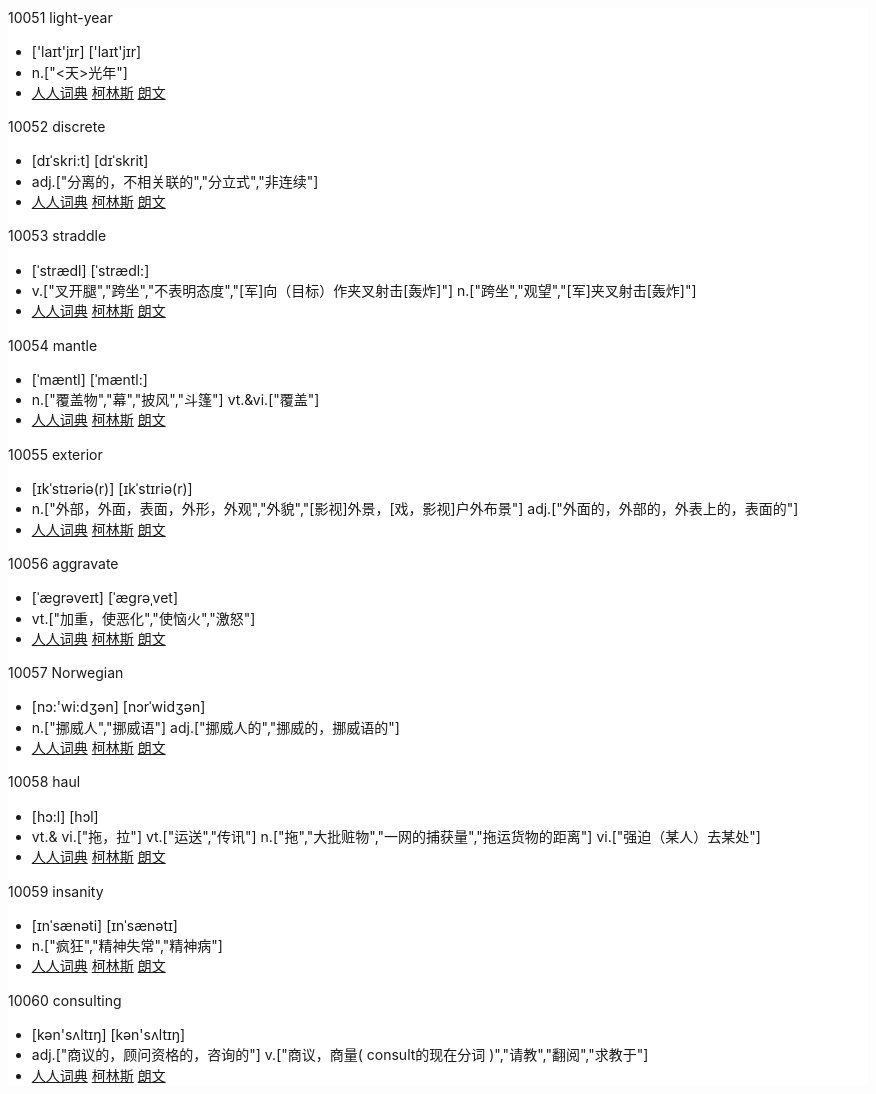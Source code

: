10051 light-year 
- ['laɪt'jɪr]  ['laɪt'jɪr] 
- n.["<天>光年"]   
- [人人词典](https://www.91dict.com/words?w=light-year) [柯林斯](https://www.collinsdictionary.com/zh/dictionary/english/light-year) [朗文](https://www.ldoceonline.com/dictionary/light-year) 

10052 discrete 
- [dɪˈskri:t]  [dɪˈskrit] 
- adj.["分离的，不相关联的","分立式","非连续"]   
- [人人词典](https://www.91dict.com/words?w=discrete) [柯林斯](https://www.collinsdictionary.com/zh/dictionary/english/discrete) [朗文](https://www.ldoceonline.com/dictionary/discrete) 

10053 straddle 
- [ˈstrædl]  [ˈstrædl:] 
- v.["叉开腿","跨坐","不表明态度","[军]向（目标）作夹叉射击[轰炸]"]  n.["跨坐","观望","[军]夹叉射击[轰炸]"]   
- [人人词典](https://www.91dict.com/words?w=straddle) [柯林斯](https://www.collinsdictionary.com/zh/dictionary/english/straddle) [朗文](https://www.ldoceonline.com/dictionary/straddle) 

10054 mantle 
- [ˈmæntl]  [ˈmæntl:] 
- n.["覆盖物","幕","披风","斗篷"]  vt.&vi.["覆盖"]   
- [人人词典](https://www.91dict.com/words?w=mantle) [柯林斯](https://www.collinsdictionary.com/zh/dictionary/english/mantle) [朗文](https://www.ldoceonline.com/dictionary/mantle) 

10055 exterior 
- [ɪkˈstɪəriə(r)]  [ɪkˈstɪriə(r)] 
- n.["外部，外面，表面，外形，外观","外貌","[影视]外景，[戏，影视]户外布景"]  adj.["外面的，外部的，外表上的，表面的"]   
- [人人词典](https://www.91dict.com/words?w=exterior) [柯林斯](https://www.collinsdictionary.com/zh/dictionary/english/exterior) [朗文](https://www.ldoceonline.com/dictionary/exterior) 

10056 aggravate 
- [ˈægrəveɪt]  [ˈæɡrəˌvet] 
- vt.["加重，使恶化","使恼火","激怒"]   
- [人人词典](https://www.91dict.com/words?w=aggravate) [柯林斯](https://www.collinsdictionary.com/zh/dictionary/english/aggravate) [朗文](https://www.ldoceonline.com/dictionary/aggravate) 

10057 Norwegian 
- [nɔ:'wi:dʒən]  [nɔrˈwidʒən] 
- n.["挪威人","挪威语"]  adj.["挪威人的","挪威的，挪威语的"]   
- [人人词典](https://www.91dict.com/words?w=Norwegian) [柯林斯](https://www.collinsdictionary.com/zh/dictionary/english/Norwegian) [朗文](https://www.ldoceonline.com/dictionary/Norwegian) 

10058 haul 
- [hɔ:l]  [hɔl] 
- vt.& vi.["拖，拉"]  vt.["运送","传讯"]  n.["拖","大批赃物","一网的捕获量","拖运货物的距离"]  vi.["强迫（某人）去某处"]   
- [人人词典](https://www.91dict.com/words?w=haul) [柯林斯](https://www.collinsdictionary.com/zh/dictionary/english/haul) [朗文](https://www.ldoceonline.com/dictionary/haul) 

10059 insanity 
- [ɪnˈsænəti]  [ɪnˈsænətɪ] 
- n.["疯狂","精神失常","精神病"]   
- [人人词典](https://www.91dict.com/words?w=insanity) [柯林斯](https://www.collinsdictionary.com/zh/dictionary/english/insanity) [朗文](https://www.ldoceonline.com/dictionary/insanity) 

10060 consulting 
- [kən'sʌltɪŋ]  [kən'sʌltɪŋ] 
- adj.["商议的，顾问资格的，咨询的"]  v.["商议，商量( consult的现在分词 )","请教","翻阅","求教于"]   
- [人人词典](https://www.91dict.com/words?w=consulting) [柯林斯](https://www.collinsdictionary.com/zh/dictionary/english/consulting) [朗文](https://www.ldoceonline.com/dictionary/consulting) 
